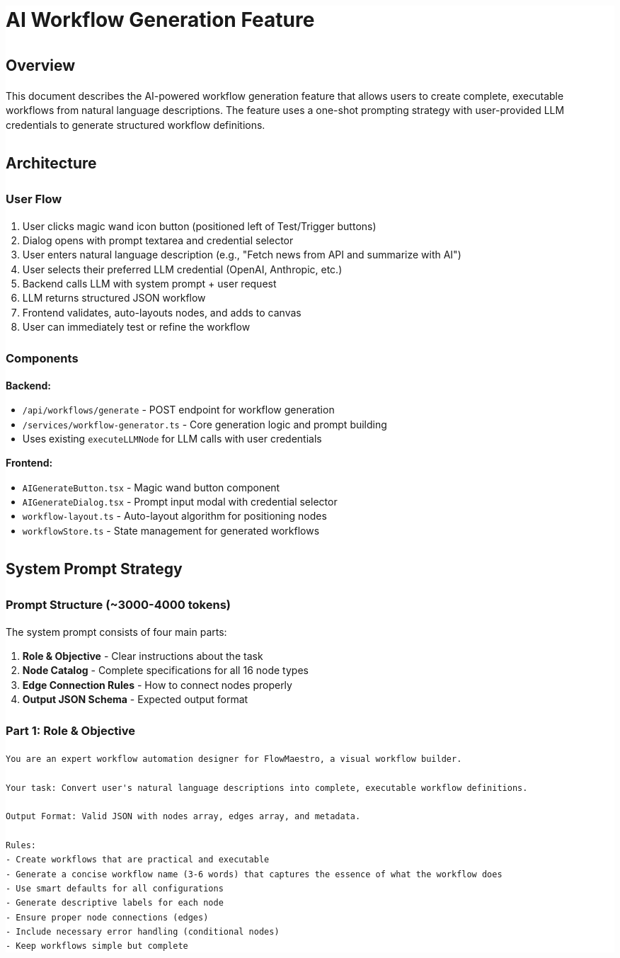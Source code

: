 # AI Workflow Generation Feature

## Overview

This document describes the AI-powered workflow generation feature that allows users to create complete, executable workflows from natural language descriptions. The feature uses a one-shot prompting strategy with user-provided LLM credentials to generate structured workflow definitions.

## Architecture

### User Flow
1. User clicks magic wand icon button (positioned left of Test/Trigger buttons)
2. Dialog opens with prompt textarea and credential selector
3. User enters natural language description (e.g., "Fetch news from API and summarize with AI")
4. User selects their preferred LLM credential (OpenAI, Anthropic, etc.)
5. Backend calls LLM with system prompt + user request
6. LLM returns structured JSON workflow
7. Frontend validates, auto-layouts nodes, and adds to canvas
8. User can immediately test or refine the workflow

### Components

**Backend:**
- `/api/workflows/generate` - POST endpoint for workflow generation
- `/services/workflow-generator.ts` - Core generation logic and prompt building
- Uses existing `executeLLMNode` for LLM calls with user credentials

**Frontend:**
- `AIGenerateButton.tsx` - Magic wand button component
- `AIGenerateDialog.tsx` - Prompt input modal with credential selector
- `workflow-layout.ts` - Auto-layout algorithm for positioning nodes
- `workflowStore.ts` - State management for generated workflows

## System Prompt Strategy

### Prompt Structure (~3000-4000 tokens)

The system prompt consists of four main parts:

1. **Role & Objective** - Clear instructions about the task
2. **Node Catalog** - Complete specifications for all 16 node types
3. **Edge Connection Rules** - How to connect nodes properly
4. **Output JSON Schema** - Expected output format

### Part 1: Role & Objective

```
You are an expert workflow automation designer for FlowMaestro, a visual workflow builder.

Your task: Convert user's natural language descriptions into complete, executable workflow definitions.

Output Format: Valid JSON with nodes array, edges array, and metadata.

Rules:
- Create workflows that are practical and executable
- Generate a concise workflow name (3-6 words) that captures the essence of what the workflow does
- Use smart defaults for all configurations
- Generate descriptive labels for each node
- Ensure proper node connections (edges)
- Include necessary error handling (conditional nodes)
- Keep workflows simple but complete
```